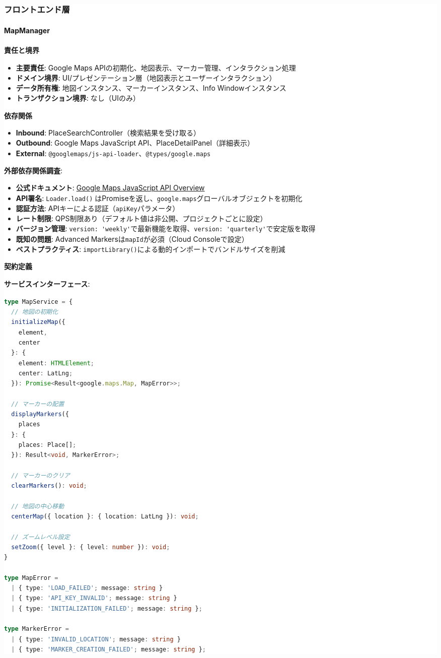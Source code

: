 ### フロントエンド層

#### MapManager

**責任と境界**
- **主要責任**: Google Maps APIの初期化、地図表示、マーカー管理、インタラクション処理
- **ドメイン境界**: UI/プレゼンテーション層（地図表示とユーザーインタラクション）
- **データ所有権**: 地図インスタンス、マーカーインスタンス、Info Windowインスタンス
- **トランザクション境界**: なし（UIのみ）

**依存関係**
- **Inbound**: PlaceSearchController（検索結果を受け取る）
- **Outbound**: Google Maps JavaScript API、PlaceDetailPanel（詳細表示）
- **External**: `@googlemaps/js-api-loader`、`@types/google.maps`

**外部依存関係調査**:
- **公式ドキュメント**: [Google Maps JavaScript API Overview](https://developers.google.com/maps/documentation/javascript/)
- **API署名**: `Loader.load()` はPromiseを返し、`google.maps`グローバルオブジェクトを初期化
- **認証方法**: APIキーによる認証（`apiKey`パラメータ）
- **レート制限**: QPS制限あり（デフォルト値は非公開、プロジェクトごとに設定）
- **バージョン管理**: `version: 'weekly'`で最新機能を取得、`version: 'quarterly'`で安定版を取得
- **既知の問題**: Advanced Markersは`mapId`が必須（Cloud Consoleで設定）
- **ベストプラクティス**: `importLibrary()`による動的インポートでバンドルサイズを削減

**契約定義**

**サービスインターフェース**:

```typescript
type MapService = {
  // 地図の初期化
  initializeMap({
    element,
    center
  }: {
    element: HTMLElement;
    center: LatLng;
  }): Promise<Result<google.maps.Map, MapError>>;

  // マーカーの配置
  displayMarkers({
    places
  }: {
    places: Place[];
  }): Result<void, MarkerError>;

  // マーカーのクリア
  clearMarkers(): void;

  // 地図の中心移動
  centerMap({ location }: { location: LatLng }): void;

  // ズームレベル設定
  setZoom({ level }: { level: number }): void;
}

type MapError =
  | { type: 'LOAD_FAILED'; message: string }
  | { type: 'API_KEY_INVALID'; message: string }
  | { type: 'INITIALIZATION_FAILED'; message: string };

type MarkerError =
  | { type: 'INVALID_LOCATION'; message: string }
  | { type: 'MARKER_CREATION_FAILED'; message: string };
```